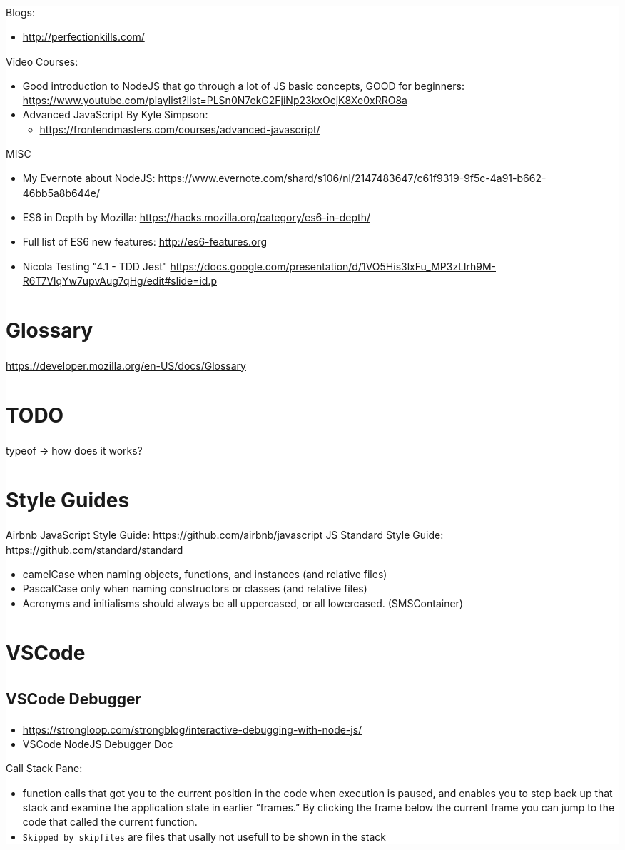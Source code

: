 Blogs:

- http://perfectionkills.com/

Video Courses:

- Good introduction to NodeJS that go through a lot of JS basic concepts, GOOD for beginners: https://www.youtube.com/playlist?list=PLSn0N7ekG2FjiNp23kxOcjK8Xe0xRRO8a
- Advanced JavaScript By Kyle Simpson:
  - https://frontendmasters.com/courses/advanced-javascript/

MISC

- My Evernote about NodeJS: https://www.evernote.com/shard/s106/nl/2147483647/c61f9319-9f5c-4a91-b662-46bb5a8b644e/
- ES6 in Depth by Mozilla: https://hacks.mozilla.org/category/es6-in-depth/
- Full list of ES6 new features: http://es6-features.org

- Nicola Testing "4.1 - TDD Jest" https://docs.google.com/presentation/d/1VO5His3lxFu_MP3zLlrh9M-R6T7VlqYw7upvAug7qHg/edit#slide=id.p

# Glossary

https://developer.mozilla.org/en-US/docs/Glossary

# TODO

typeof -> how does it works?

# Style Guides

Airbnb JavaScript Style Guide: https://github.com/airbnb/javascript
JS Standard Style Guide: https://github.com/standard/standard


* camelCase when naming objects, functions, and instances (and relative files)
* PascalCase only when naming constructors or classes (and relative files)
* Acronyms and initialisms should always be all uppercased, or all lowercased. (SMSContainer)


# VSCode

## VSCode Debugger

- https://strongloop.com/strongblog/interactive-debugging-with-node-js/
- [VSCode NodeJS Debugger Doc](https://code.visualstudio.com/docs/nodejs/nodejs-debugging)

Call Stack Pane:

- function calls that got you to the current position in the code when execution is paused, and enables you to step back up that stack and examine the application state in earlier “frames.” By clicking the frame below the current frame you can jump to the code that called the current function.
- `Skipped by skipfiles` are files that usally not usefull to be shown in the stack
